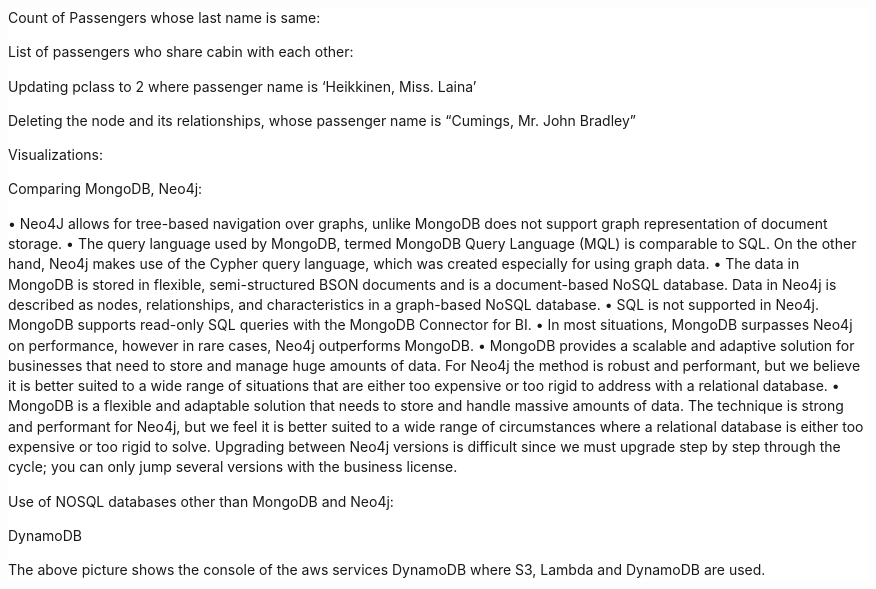 

Count of Passengers whose last name is same:

 
List of passengers who share cabin with each other:

 

Updating pclass to 2 where passenger name is ‘Heikkinen, Miss. Laina’

 






Deleting the node and its relationships, whose passenger name is “Cumings, Mr. John Bradley”

 






Visualizations:

 
     



Comparing MongoDB, Neo4j:

•	Neo4J allows for tree-based navigation over graphs, unlike MongoDB does not support graph representation of document storage.
•	The query language used by MongoDB, termed MongoDB Query Language (MQL) is comparable to SQL. On the other hand, Neo4j makes use of the Cypher query language, which was created especially for using graph data.
•	The data in MongoDB is stored in flexible, semi-structured BSON documents and is a document-based NoSQL database. Data in Neo4j is described as nodes, relationships, and characteristics in a graph-based NoSQL database.
•	SQL is not supported in Neo4j. MongoDB supports read-only SQL queries with the MongoDB Connector for BI.
•	In most situations, MongoDB surpasses Neo4j on performance, however in rare cases, Neo4j outperforms MongoDB.
•	MongoDB provides a scalable and adaptive solution for businesses that need to store and manage huge amounts of data. For Neo4j the method is robust and performant, but we believe it is better suited to a wide range of situations that are either too expensive or too rigid to address with a relational database.
•	MongoDB is a flexible and adaptable solution that needs to store and handle massive amounts of data. The technique is strong and performant for Neo4j, but we feel it is better suited to a wide range of circumstances where a relational database is either too expensive or too rigid to solve. Upgrading between Neo4j versions is difficult since we must upgrade step by step through the cycle; you can only jump several versions with the business license.

Use of NOSQL databases other than MongoDB and Neo4j:

DynamoDB

 


The above picture shows the console of the aws services DynamoDB where S3, Lambda and DynamoDB are used.
